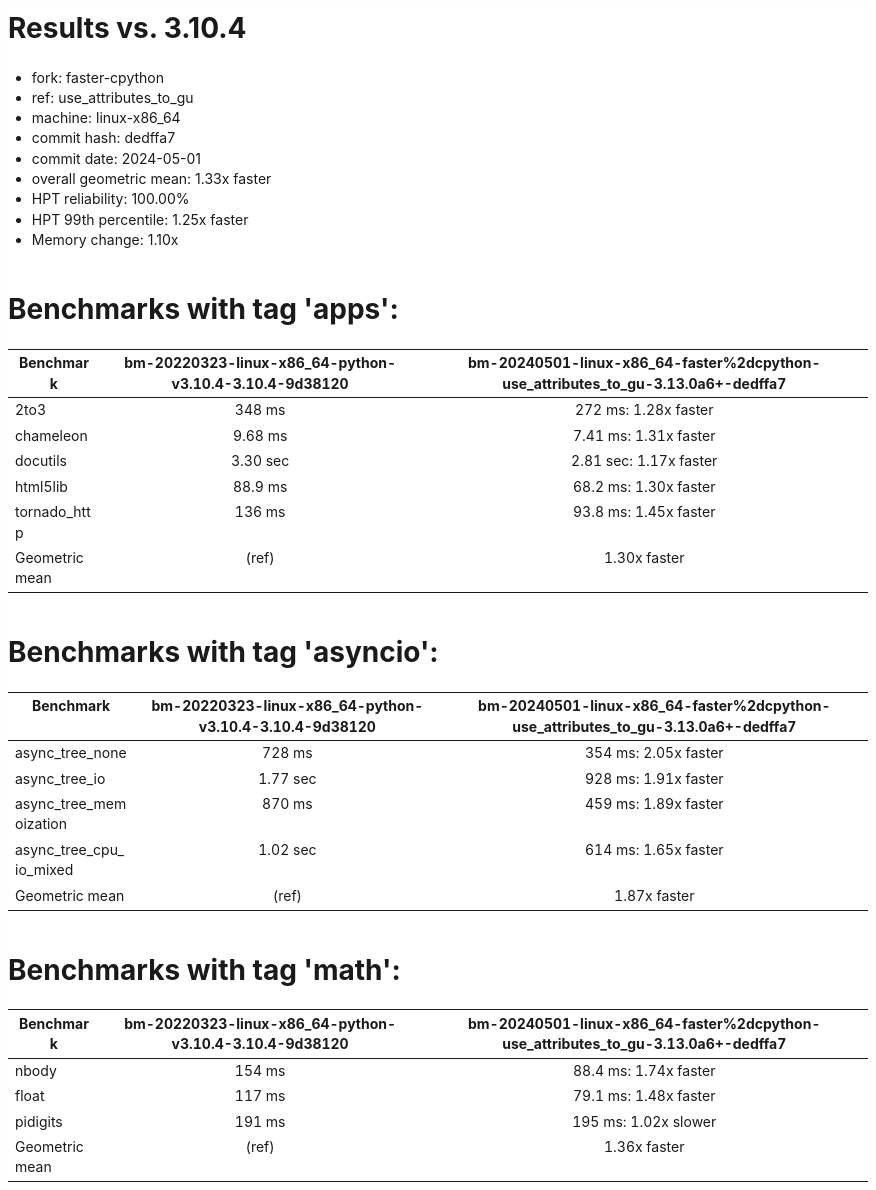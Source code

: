 # Results vs. 3.10.4

- fork: faster-cpython
- ref: use_attributes_to_gu
- machine: linux-x86_64
- commit hash: dedffa7
- commit date: 2024-05-01
- overall geometric mean: 1.33x faster
- HPT reliability: 100.00%
- HPT 99th percentile: 1.25x faster
- Memory change: 1.10x

Benchmarks with tag 'apps':
===========================

| Benchmark      | bm-20220323-linux-x86_64-python-v3.10.4-3.10.4-9d38120 | bm-20240501-linux-x86_64-faster%2dcpython-use_attributes_to_gu-3.13.0a6+-dedffa7 |
|----------------|:------------------------------------------------------:|:--------------------------------------------------------------------------------:|
| 2to3           | 348 ms                                                 | 272 ms: 1.28x faster                                                             |
| chameleon      | 9.68 ms                                                | 7.41 ms: 1.31x faster                                                            |
| docutils       | 3.30 sec                                               | 2.81 sec: 1.17x faster                                                           |
| html5lib       | 88.9 ms                                                | 68.2 ms: 1.30x faster                                                            |
| tornado_http   | 136 ms                                                 | 93.8 ms: 1.45x faster                                                            |
| Geometric mean | (ref)                                                  | 1.30x faster                                                                     |

Benchmarks with tag 'asyncio':
==============================

| Benchmark               | bm-20220323-linux-x86_64-python-v3.10.4-3.10.4-9d38120 | bm-20240501-linux-x86_64-faster%2dcpython-use_attributes_to_gu-3.13.0a6+-dedffa7 |
|-------------------------|:------------------------------------------------------:|:--------------------------------------------------------------------------------:|
| async_tree_none         | 728 ms                                                 | 354 ms: 2.05x faster                                                             |
| async_tree_io           | 1.77 sec                                               | 928 ms: 1.91x faster                                                             |
| async_tree_memoization  | 870 ms                                                 | 459 ms: 1.89x faster                                                             |
| async_tree_cpu_io_mixed | 1.02 sec                                               | 614 ms: 1.65x faster                                                             |
| Geometric mean          | (ref)                                                  | 1.87x faster                                                                     |

Benchmarks with tag 'math':
===========================

| Benchmark      | bm-20220323-linux-x86_64-python-v3.10.4-3.10.4-9d38120 | bm-20240501-linux-x86_64-faster%2dcpython-use_attributes_to_gu-3.13.0a6+-dedffa7 |
|----------------|:------------------------------------------------------:|:--------------------------------------------------------------------------------:|
| nbody          | 154 ms                                                 | 88.4 ms: 1.74x faster                                                            |
| float          | 117 ms                                                 | 79.1 ms: 1.48x faster                                                            |
| pidigits       | 191 ms                                                 | 195 ms: 1.02x slower                                                             |
| Geometric mean | (ref)                                                  | 1.36x faster                                                                     |
